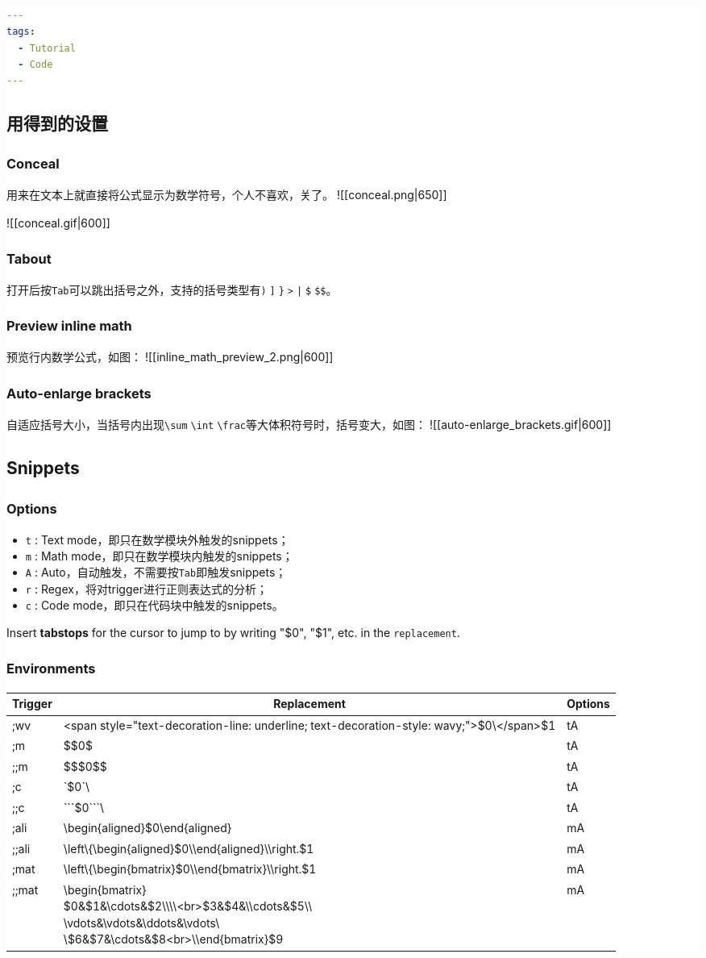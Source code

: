 ```yaml
---
tags:
  - Tutorial
  - Code
---
```

## 用得到的设置
### Conceal
用来在文本上就直接将公式显示为数学符号，个人不喜欢，关了。
![[conceal.png|650]]

![[conceal.gif|600]]
### Tabout
打开后按`Tab`可以跳出括号之外，支持的括号类型有`)` `]` `}` `>` `|` `$` `$$`。
### Preview inline math
预览行内数学公式，如图：
![[inline_math_preview_2.png|600]]
### Auto-enlarge brackets
自适应括号大小，当括号内出现`\sum` `\int` `\frac`等大体积符号时，括号变大，如图：
![[auto-enlarge_brackets.gif|600]]
## Snippets
### Options
- `t` : Text mode，即只在数学模块外触发的snippets；
- `m` : Math mode，即只在数学模块内触发的snippets；
- `A` : Auto，自动触发，不需要按`Tab`即触发snippets；
- `r` : Regex，将对trigger进行正则表达式的分析；
- `c` : Code mode，即只在代码块中触发的snippets。

Insert **tabstops** for the cursor to jump to by writing "$0", "$1", etc. in the `replacement`.
### Environments

| Trigger | Replacement                                                                                                                                     | Options |
| ------- | ----------------------------------------------------------------------------------------------------------------------------------------------- | ------- |
| ;wv     | \<span style="text-decoration-line: underline; text-decoration-style: wavy;">$0\</span>$1                                                       | tA      |
| ;m      | \$\$0$                                                                                                                                          | tA      |
| ;;m     | \$\$\$0$$                                                                                                                                       | tA      |
| ;c      | \`\$0\`\                                                                                                                                        | tA      |
| ;;c     | \`\`\`\$0\`\`\`\                                                                                                                                | tA      |
| ;ali    | \\begin{aligned}$0\\end{aligned}                                                                                                                | mA      |
| ;;ali   | \\left\\{\\begin{aligned}$0\\end{aligned}\\right.$1                                                                                             | mA      |
| ;mat    | \\left\\{\\begin{bmatrix}$0\\end{bmatrix}\\right.$1                                                                                             | mA      |
| ;;mat   | \\begin{bmatrix}<br>$0&$1&\\cdots&$2\\\\<br>$3&$4&\\cdots&$5\\\\<br>\\vdots&\\vdots&\\ddots&\\vdots\\<br>\\$6&$7&\\cdots&$8<br>\\end{bmatrix}$9 | mA      |
